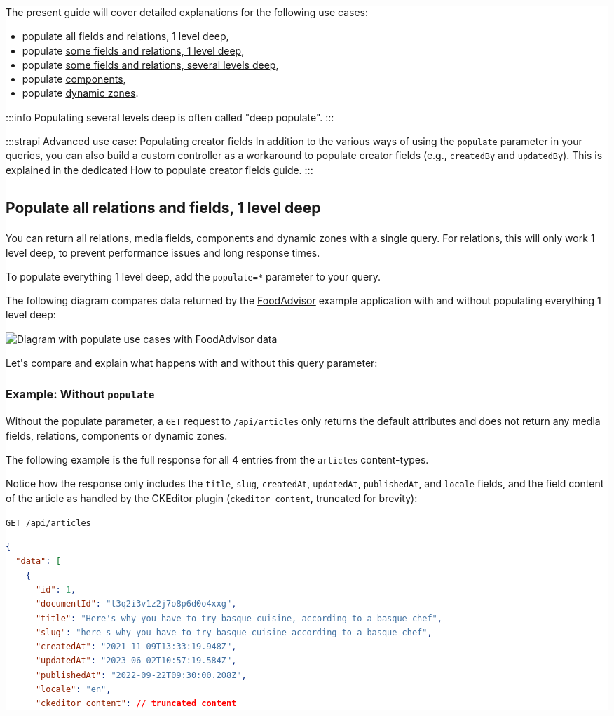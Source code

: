 The present guide will cover detailed explanations for the following use cases:

- populate [all fields and relations, 1 level deep](#populate-all-relations-and-fields-1-level-deep),
- populate [some fields and relations, 1 level deep](#populate-1-level-deep-for-specific-relations),
- populate [some fields and relations, several levels deep](#populate-several-levels-deep-for-specific-relations),
- populate [components](#populate-components),
- populate [dynamic zones](#populate-dynamic-zones).

:::info
Populating several levels deep is often called "deep populate".
:::

:::strapi Advanced use case: Populating creator fields
In addition to the various ways of using the `populate` parameter in your queries, you can also build a custom controller as a workaround to populate creator fields (e.g., `createdBy` and `updatedBy`). This is explained in the dedicated [How to populate creator fields](/dev-docs/api/rest/guides/populate-creator-fields) guide.
:::

## Populate all relations and fields, 1 level deep

You can return all relations, media fields, components and dynamic zones with a single query. For relations, this will only work 1 level deep, to prevent performance issues and long response times.

To populate everything 1 level deep, add the `populate=*` parameter to your query.

The following diagram compares data returned by the [FoodAdvisor](https://github.com/strapi/foodadvisor) example application with and without populating everything 1 level deep:

![Diagram with populate use cases with FoodAdvisor data ](/img/assets/rest-api/populate-foodadvisor-diagram1.png)

Let's compare and explain what happens with and without this query parameter:

### Example: Without `populate`

Without the populate parameter, a `GET` request to `/api/articles` only returns the default attributes and does not return any media fields, relations, components or dynamic zones.

The following example is the full response for all 4 entries from the `articles` content-types.

Notice how the response only includes the `title`, `slug`, `createdAt`, `updatedAt`, `publishedAt`, and `locale` fields, and the field content of the article as handled by the CKEditor plugin (`ckeditor_content`, truncated for brevity):

<ApiCall noSideBySide>
<Request title="Example request">

`GET /api/articles`

</Request>

<Response title="Example response">

```json
{
  "data": [
    {
      "id": 1,
      "documentId": "t3q2i3v1z2j7o8p6d0o4xxg",
      "title": "Here's why you have to try basque cuisine, according to a basque chef",
      "slug": "here-s-why-you-have-to-try-basque-cuisine-according-to-a-basque-chef",
      "createdAt": "2021-11-09T13:33:19.948Z",
      "updatedAt": "2023-06-02T10:57:19.584Z",
      "publishedAt": "2022-09-22T09:30:00.208Z",
      "locale": "en",
      "ckeditor_content": // truncated content
```